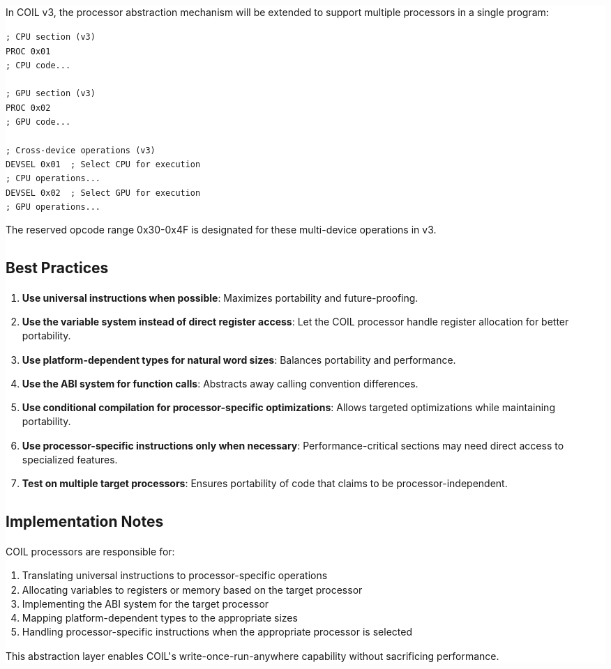 In COIL v3, the processor abstraction mechanism will be extended to support multiple processors in a single program:

```
; CPU section (v3)
PROC 0x01
; CPU code...

; GPU section (v3)
PROC 0x02
; GPU code...

; Cross-device operations (v3)
DEVSEL 0x01  ; Select CPU for execution
; CPU operations...
DEVSEL 0x02  ; Select GPU for execution
; GPU operations...
```

The reserved opcode range 0x30-0x4F is designated for these multi-device operations in v3.

## Best Practices

1. **Use universal instructions when possible**: Maximizes portability and future-proofing.

2. **Use the variable system instead of direct register access**: Let the COIL processor handle register allocation for better portability.

3. **Use platform-dependent types for natural word sizes**: Balances portability and performance.

4. **Use the ABI system for function calls**: Abstracts away calling convention differences.

5. **Use conditional compilation for processor-specific optimizations**: Allows targeted optimizations while maintaining portability.

6. **Use processor-specific instructions only when necessary**: Performance-critical sections may need direct access to specialized features.

7. **Test on multiple target processors**: Ensures portability of code that claims to be processor-independent.

## Implementation Notes

COIL processors are responsible for:

1. Translating universal instructions to processor-specific operations
2. Allocating variables to registers or memory based on the target processor
3. Implementing the ABI system for the target processor
4. Mapping platform-dependent types to the appropriate sizes
5. Handling processor-specific instructions when the appropriate processor is selected

This abstraction layer enables COIL's write-once-run-anywhere capability without sacrificing performance.